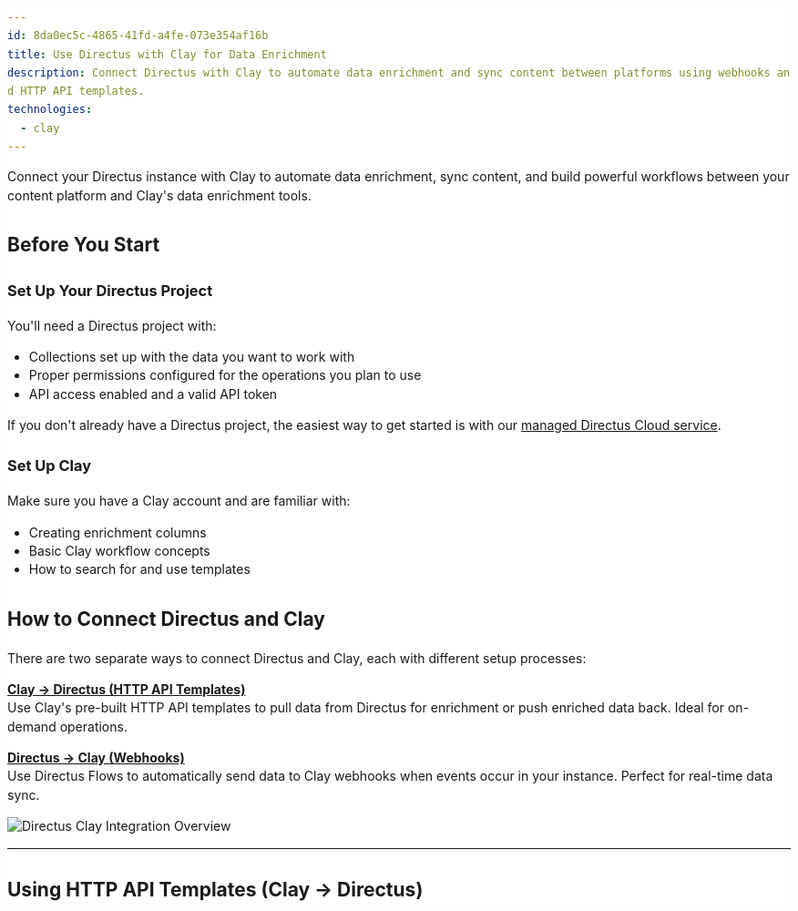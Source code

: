 ```yaml
---
id: 8da0ec5c-4865-41fd-a4fe-073e354af16b
title: Use Directus with Clay for Data Enrichment
description: Connect Directus with Clay to automate data enrichment and sync content between platforms using webhooks and HTTP API templates.
technologies:
  - clay
---
```


Connect your Directus instance with Clay to automate data enrichment, sync content, and build powerful workflows between your content platform and Clay's data enrichment tools.

## Before You Start

### Set Up Your Directus Project

You'll need a Directus project with:

- Collections set up with the data you want to work with
- Proper permissions configured for the operations you plan to use
- API access enabled and a valid API token

If you don't already have a Directus project, the easiest way to get started is with our [managed Directus Cloud service](https://directus.cloud).

### Set Up Clay

Make sure you have a Clay account and are familiar with:

- Creating enrichment columns
- Basic Clay workflow concepts
- How to search for and use templates

## How to Connect Directus and Clay

There are two separate ways to connect Directus and Clay, each with different setup processes:

**[Clay → Directus (HTTP API Templates)](#using-http-api-templates-clay-directus)**  
Use Clay's pre-built HTTP API templates to pull data from Directus for enrichment or push enriched data back. Ideal for on-demand operations.

**[Directus → Clay (Webhooks)](#using-webhooks-directus-clay)**  
Use Directus Flows to automatically send data to Clay webhooks when events occur in your instance. Perfect for real-time data sync.

![Directus Clay Integration Overview](/img/tutorials/directus_clay_integration.png)

---

## Using HTTP API Templates (Clay → Directus)
